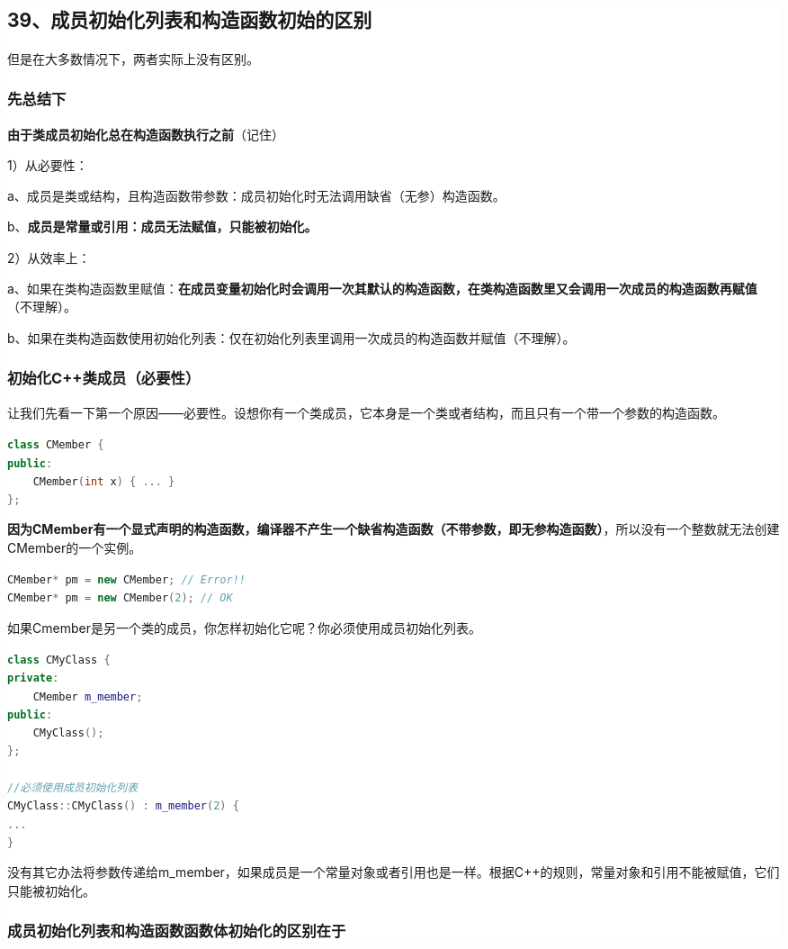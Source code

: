 ## 39、成员初始化列表和构造函数初始的区别

但是在大多数情况下，两者实际上没有区别。

### 先总结下

**由于类成员初始化总在构造函数执行之前**（记住）

1）从必要性：

a、成员是类或结构，且构造函数带参数：成员初始化时无法调用缺省（无参）构造函数。

b、**成员是常量或引用：成员无法赋值，只能被初始化。**

2）从效率上：

a、如果在类构造函数里赋值：**在成员变量初始化时会调用一次其默认的构造函数，在类构造函数里又会调用一次成员的构造函数再赋值**（不理解）。

b、如果在类构造函数使用初始化列表：仅在初始化列表里调用一次成员的构造函数并赋值（不理解）。

### 初始化C++类成员（必要性）

让我们先看一下第一个原因——必要性。设想你有一个类成员，它本身是一个类或者结构，而且只有一个带一个参数的构造函数。

```c++
class CMember {
public:
    CMember(int x) { ... }
};  
```

**因为CMember有一个显式声明的构造函数，编译器不产生一个缺省构造函数（不带参数，即无参构造函数）**，所以没有一个整数就无法创建CMember的一个实例。

```c++
CMember* pm = new CMember; // Error!!
CMember* pm = new CMember(2); // OK
```

如果Cmember是另一个类的成员，你怎样初始化它呢？你必须使用成员初始化列表。

```c++
class CMyClass {
private:
    CMember m_member;
public:   
    CMyClass();   
};

//必须使用成员初始化列表   
CMyClass::CMyClass() : m_member(2) {   
...  
}  
```

没有其它办法将参数传递给m_member，如果成员是一个常量对象或者引用也是一样。根据C++的规则，常量对象和引用不能被赋值，它们只能被初始化。

### 成员初始化列表和构造函数函数体初始化的区别在于
